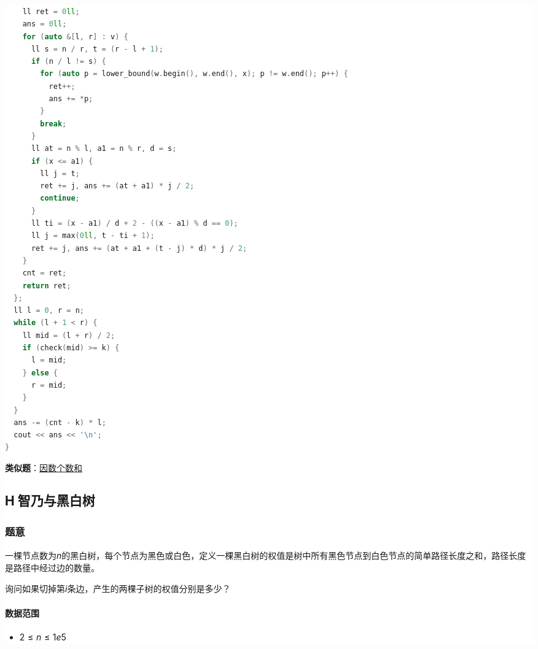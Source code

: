 ```cpp
    ll ret = 0ll;
    ans = 0ll;
    for (auto &[l, r] : v) {
      ll s = n / r, t = (r - l + 1);
      if (n / l != s) {
        for (auto p = lower_bound(w.begin(), w.end(), x); p != w.end(); p++) {
          ret++;
          ans += *p;
        }
        break;
      }
      ll at = n % l, a1 = n % r, d = s;
      if (x <= a1) {
        ll j = t;
        ret += j, ans += (at + a1) * j / 2;
        continue;
      }
      ll ti = (x - a1) / d + 2 - ((x - a1) % d == 0);
      ll j = max(0ll, t - ti + 1);
      ret += j, ans += (at + a1 + (t - j) * d) * j / 2;
    }
    cnt = ret;
    return ret;
  };
  ll l = 0, r = n;
  while (l + 1 < r) {
    ll mid = (l + r) / 2;
    if (check(mid) >= k) {
      l = mid;
    } else {
      r = mid;
    }
  }
  ans -= (cnt - k) * l;
  cout << ans << '\n';
}
```

**类似题**：[因数个数和](https://ac.nowcoder.com/acm/problem/17450)

## H 智乃与黑白树

### 题意

一棵节点数为$n$的黑白树，每个节点为黑色或白色，定义一棵黑白树的权值是树中所有黑色节点到白色节点的简单路径长度之和，路径长度是路径中经过边的数量。

询问如果切掉第$i$条边，产生的两棵子树的权值分别是多少？

#### 数据范围

- $2\leq n\leq 1e5$
